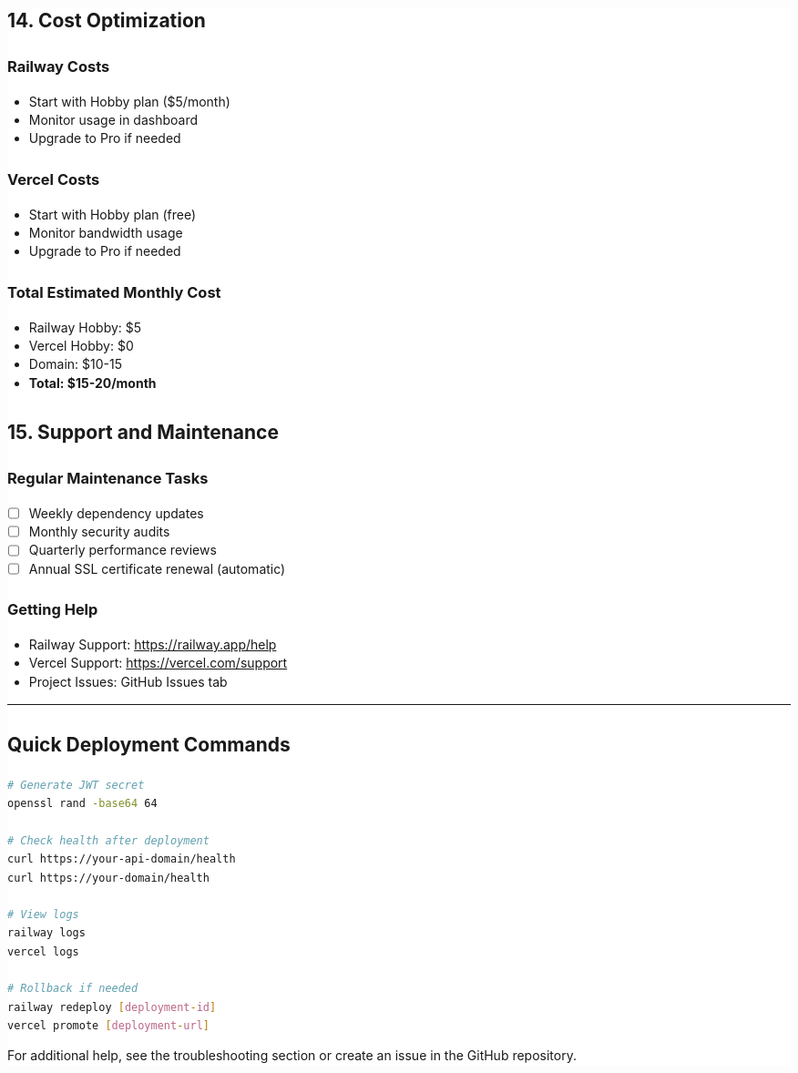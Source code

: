 ## 14. Cost Optimization

### Railway Costs

- Start with Hobby plan ($5/month)
- Monitor usage in dashboard
- Upgrade to Pro if needed

### Vercel Costs

- Start with Hobby plan (free)
- Monitor bandwidth usage
- Upgrade to Pro if needed

### Total Estimated Monthly Cost

- Railway Hobby: $5
- Vercel Hobby: $0
- Domain: $10-15
- **Total: $15-20/month**

## 15. Support and Maintenance

### Regular Maintenance Tasks

- [ ] Weekly dependency updates
- [ ] Monthly security audits
- [ ] Quarterly performance reviews
- [ ] Annual SSL certificate renewal (automatic)

### Getting Help

- Railway Support: https://railway.app/help
- Vercel Support: https://vercel.com/support
- Project Issues: GitHub Issues tab

---

## Quick Deployment Commands

```bash
# Generate JWT secret
openssl rand -base64 64

# Check health after deployment
curl https://your-api-domain/health
curl https://your-domain/health

# View logs
railway logs
vercel logs

# Rollback if needed
railway redeploy [deployment-id]
vercel promote [deployment-url]
```

For additional help, see the troubleshooting section or create an issue in the GitHub repository.